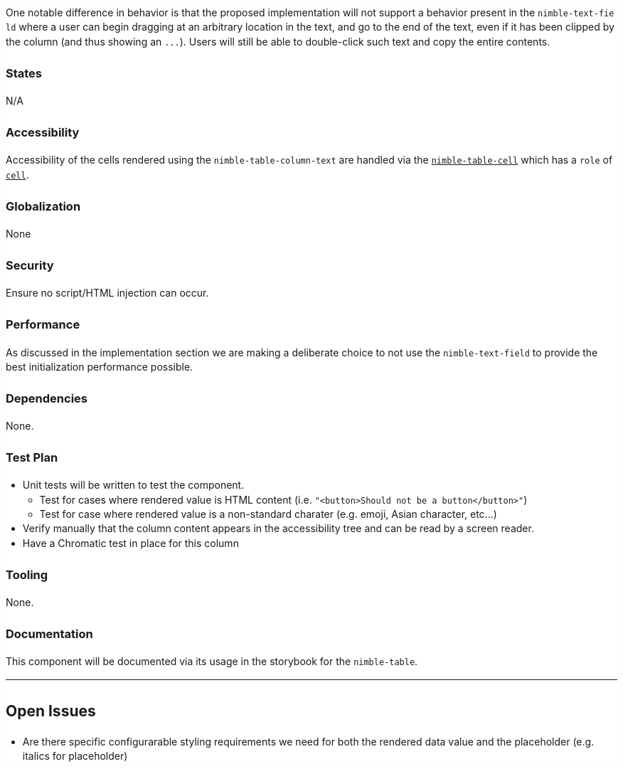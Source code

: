 One notable difference in behavior is that the proposed implementation will not support a behavior present in the `nimble-text-field` where a user can begin dragging at an arbitrary location in the text, and go to the end of the text, even if it has been clipped by the column (and thus showing an `...`). Users will still be able to double-click such text and copy the entire contents.

### States

N/A

### Accessibility

Accessibility of the cells rendered using the `nimble-table-column-text` are handled via the [`nimble-table-cell`](https://github.com/ni/nimble/blob/f663c38741e731bef91aa58e8fb2d1cec653b679/packages/nimble-components/src/table/components/cell/template.ts#L6) which has a `role` of [`cell`](https://w3c.github.io/aria/#cell).

### Globalization

None

### Security

Ensure no script/HTML injection can occur.

### Performance

As discussed in the implementation section we are making a deliberate choice to not use the `nimble-text-field` to provide the best initialization performance possible.

### Dependencies

None.

### Test Plan

-   Unit tests will be written to test the component.
    -   Test for cases where rendered value is HTML content (i.e. `"<button>Should not be a button</button>"`)
    -   Test for case where rendered value is a non-standard charater (e.g. emoji, Asian character, etc...)
-   Verify manually that the column content appears in the accessibility tree and can be read by a screen reader.
-   Have a Chromatic test in place for this column

### Tooling

None.

### Documentation

This component will be documented via its usage in the storybook for the `nimble-table`.

---

## Open Issues

-   Are there specific configurarable styling requirements we need for both the rendered data value and the placeholder (e.g. italics for placeholder)
